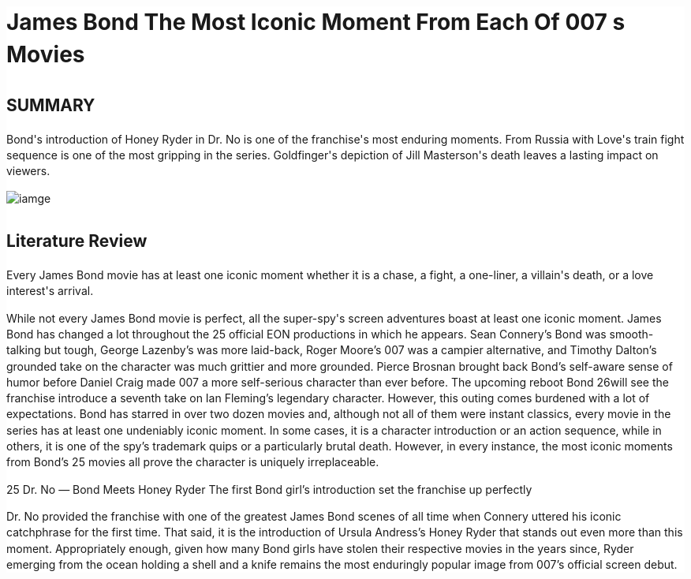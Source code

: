# James Bond The Most Iconic Moment From Each Of 007 s Movies


## SUMMARY 


 Bond&#39;s introduction of Honey Ryder in Dr. No is one of the franchise&#39;s most enduring moments. 
 From Russia with Love&#39;s train fight sequence is one of the most gripping in the series. 
 Goldfinger&#39;s depiction of Jill Masterson&#39;s death leaves a lasting impact on viewers. 

![iamge](https://static1.srcdn.com/wordpress/wp-content/uploads/2024/01/sean-connery-s-james-bond-leans-against-a-palm-tree-in-dr-no.jpg)

## Literature Review

Every James Bond movie has at least one iconic moment whether it is a chase, a fight, a one-liner, a villain&#39;s death, or a love interest&#39;s arrival.




While not every James Bond movie is perfect, all the super-spy&#39;s screen adventures boast at least one iconic moment. James Bond has changed a lot throughout the 25 official EON productions in which he appears. Sean Connery’s Bond was smooth-talking but tough, George Lazenby’s was more laid-back, Roger Moore’s 007 was a campier alternative, and Timothy Dalton’s grounded take on the character was much grittier and more grounded. Pierce Brosnan brought back Bond’s self-aware sense of humor before Daniel Craig made 007 a more self-serious character than ever before.
The upcoming reboot Bond 26will see the franchise introduce a seventh take on Ian Fleming’s legendary character. However, this outing comes burdened with a lot of expectations. Bond has starred in over two dozen movies and, although not all of them were instant classics, every movie in the series has at least one undeniably iconic moment. In some cases, it is a character introduction or an action sequence, while in others, it is one of the spy’s trademark quips or a particularly brutal death. However, in every instance, the most iconic moments from Bond’s 25 movies all prove the character is uniquely irreplaceable.









 








 25  Dr. No — Bond Meets Honey Ryder 
The first Bond girl’s introduction set the franchise up perfectly
        

Dr. No provided the franchise with one of the greatest James Bond scenes of all time when Connery uttered his iconic catchphrase for the first time. That said, it is the introduction of Ursula Andress’s Honey Ryder that stands out even more than this moment. Appropriately enough, given how many Bond girls have stolen their respective movies in the years since, Ryder emerging from the ocean holding a shell and a knife remains the most enduringly popular image from 007’s official screen debut.

